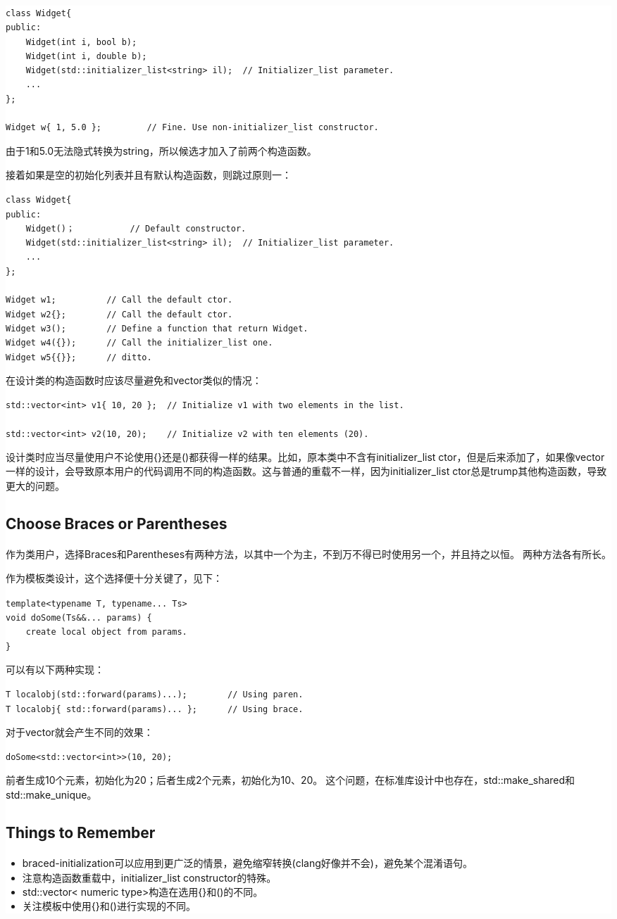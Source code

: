     class Widget{
    public:
        Widget(int i, bool b);
        Widget(int i, double b);
        Widget(std::initializer_list<string> il);  // Initializer_list parameter.
        ...
    };

    Widget w{ 1, 5.0 };         // Fine. Use non-initializer_list constructor.

由于1和5.0无法隐式转换为string，所以候选才加入了前两个构造函数。

接着如果是空的初始化列表并且有默认构造函数，则跳过原则一：

    class Widget{
    public:
        Widget()；           // Default constructor.
        Widget(std::initializer_list<string> il);  // Initializer_list parameter.
        ...
    };

    Widget w1;          // Call the default ctor.
    Widget w2{};        // Call the default ctor.
    Widget w3();        // Define a function that return Widget.
    Widget w4({});      // Call the initializer_list one.
    Widget w5{{}};      // ditto.

在设计类的构造函数时应该尽量避免和vector类似的情况：

    std::vector<int> v1{ 10, 20 };  // Initialize v1 with two elements in the list.

    std::vector<int> v2(10, 20);    // Initialize v2 with ten elements (20).
  
设计类时应当尽量使用户不论使用{}还是()都获得一样的结果。比如，原本类中不含有initializer_list ctor，但是后来添加了，如果像vector一样的设计，会导致原本用户的代码调用不同的构造函数。这与普通的重载不一样，因为initializer_list ctor总是trump其他构造函数，导致更大的问题。


## Choose Braces or Parentheses

作为类用户，选择Braces和Parentheses有两种方法，以其中一个为主，不到万不得已时使用另一个，并且持之以恒。
两种方法各有所长。

作为模板类设计，这个选择便十分关键了，见下：

    template<typename T, typename... Ts>
    void doSome(Ts&&... params) {
        create local object from params.
    }

可以有以下两种实现：

    T localobj(std::forward(params)...);        // Using paren.
    T localobj{ std::forward(params)... };      // Using brace.

对于vector就会产生不同的效果：

    doSome<std::vector<int>>(10, 20);

前者生成10个元素，初始化为20；后者生成2个元素，初始化为10、20。
这个问题，在标准库设计中也存在，std::make_shared和std::make_unique。

## Things to Remember

- braced-initialization可以应用到更广泛的情景，避免缩窄转换(clang好像并不会)，避免某个混淆语句。
- 注意构造函数重载中，initializer_list constructor的特殊。
- std::vector< numeric type>构造在选用{}和()的不同。
- 关注模板中使用{}和()进行实现的不同。
